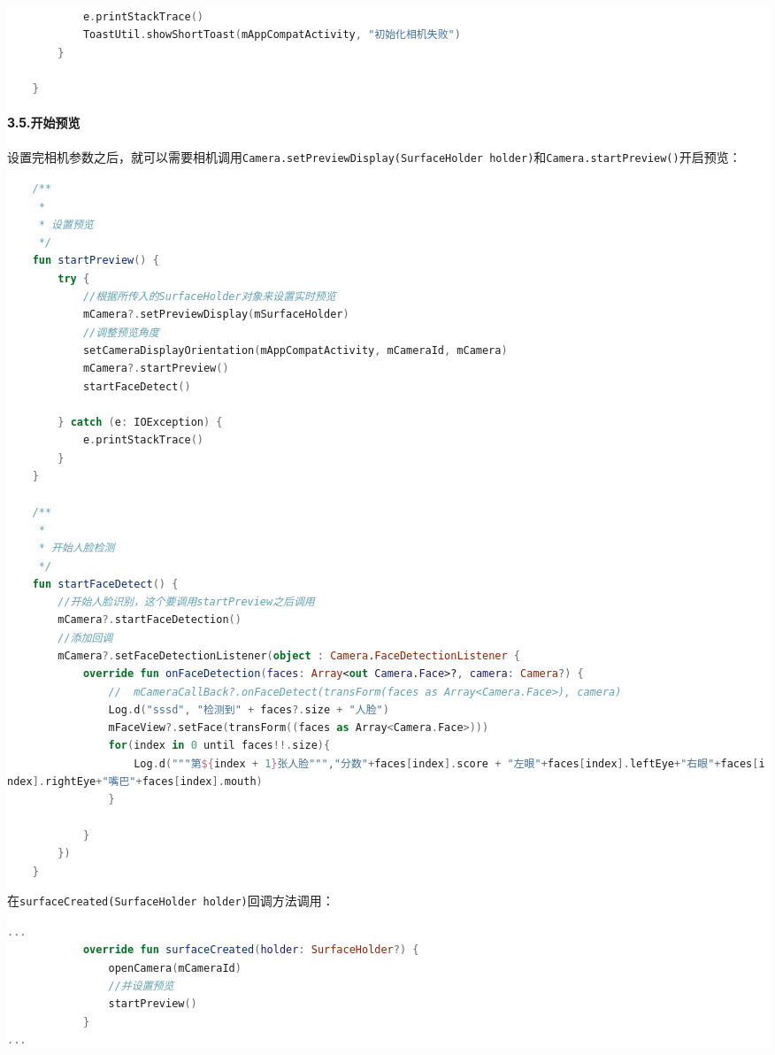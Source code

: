 ```kotlin
            e.printStackTrace()
            ToastUtil.showShortToast(mAppCompatActivity, "初始化相机失败")
        }

    }
```

#### 3.5.开始预览
设置完相机参数之后，就可以需要相机调用`Camera.setPreviewDisplay(SurfaceHolder holder)`和`Camera.startPreview()`开启预览：
```kotlin
    /**
     *
     * 设置预览
     */
    fun startPreview() {
        try {
            //根据所传入的SurfaceHolder对象来设置实时预览
            mCamera?.setPreviewDisplay(mSurfaceHolder)
            //调整预览角度
            setCameraDisplayOrientation(mAppCompatActivity, mCameraId, mCamera)
            mCamera?.startPreview()
            startFaceDetect()

        } catch (e: IOException) {
            e.printStackTrace()
        }
    }

    /**
     *
     * 开始人脸检测
     */
    fun startFaceDetect() {
        //开始人脸识别，这个要调用startPreview之后调用
        mCamera?.startFaceDetection()
        //添加回调
        mCamera?.setFaceDetectionListener(object : Camera.FaceDetectionListener {
            override fun onFaceDetection(faces: Array<out Camera.Face>?, camera: Camera?) {
                //  mCameraCallBack?.onFaceDetect(transForm(faces as Array<Camera.Face>), camera)
                Log.d("sssd", "检测到" + faces?.size + "人脸")
                mFaceView?.setFace(transForm((faces as Array<Camera.Face>)))
                for(index in 0 until faces!!.size){
                    Log.d("""第${index + 1}张人脸""","分数"+faces[index].score + "左眼"+faces[index].leftEye+"右眼"+faces[index].rightEye+"嘴巴"+faces[index].mouth)
                }

            }
        })
    }
```
在`surfaceCreated(SurfaceHolder holder)`回调方法调用：
```kotlin
...
            override fun surfaceCreated(holder: SurfaceHolder?) {
                openCamera(mCameraId)
                //并设置预览
                startPreview()
            }
...
```
